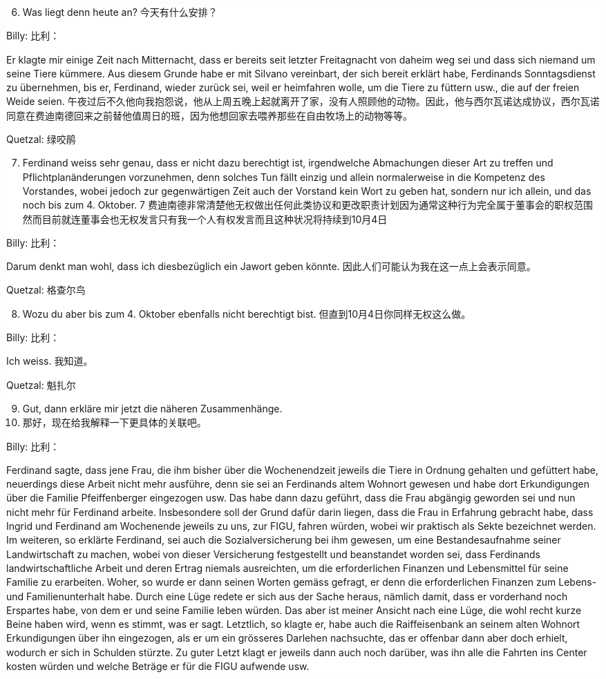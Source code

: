 6. Was liegt denn heute an?
今天有什么安排？

Billy:
比利：

Er klagte mir einige Zeit nach Mitternacht, dass er bereits seit letzter Freitagnacht von daheim weg sei und dass sich niemand um seine Tiere kümmere. Aus diesem Grunde habe er mit Silvano vereinbart, der sich bereit erklärt habe, Ferdinands Sonntagsdienst zu übernehmen, bis er, Ferdinand, wieder zurück sei, weil er heimfahren wolle, um die Tiere zu füttern usw., die auf der freien Weide seien.
午夜过后不久他向我抱怨说，他从上周五晚上起就离开了家，没有人照顾他的动物。因此，他与西尔瓦诺达成协议，西尔瓦诺同意在费迪南德回来之前替他值周日的班，因为他想回家去喂养那些在自由牧场上的动物等等。

Quetzal:
绿咬鹃

7. Ferdinand weiss sehr genau, dass er nicht dazu berechtigt ist, irgendwelche Abmachungen dieser Art zu treffen und Pflichtplanänderungen vorzunehmen, denn solches Tun fällt einzig und allein normalerweise in die Kompetenz des Vorstandes, wobei jedoch zur gegenwärtigen Zeit auch der Vorstand kein Wort zu geben hat, sondern nur ich allein, und das noch bis zum 4. Oktober.
7 费迪南德非常清楚他无权做出任何此类协议和更改职责计划因为通常这种行为完全属于董事会的职权范围然而目前就连董事会也无权发言只有我一个人有权发言而且这种状况将持续到10月4日

Billy:
比利：

Darum denkt man wohl, dass ich diesbezüglich ein Jawort geben könnte.
因此人们可能认为我在这一点上会表示同意。

Quetzal:
格查尔鸟

8. Wozu du aber bis zum 4. Oktober ebenfalls nicht berechtigt bist.
但直到10月4日你同样无权这么做。

Billy:
比利：

Ich weiss.
我知道。

Quetzal:
魁扎尔

9. Gut, dann erkläre mir jetzt die näheren Zusammenhänge.
9. 那好，现在给我解释一下更具体的关联吧。

Billy:
比利：

Ferdinand sagte, dass jene Frau, die ihm bisher über die Wochenendzeit jeweils die Tiere in Ordnung gehalten und gefüttert habe, neuerdings diese Arbeit nicht mehr ausführe, denn sie sei an Ferdinands altem Wohnort gewesen und habe dort Erkundigungen über die Familie Pfeiffenberger eingezogen usw. Das habe dann dazu geführt, dass die Frau abgängig geworden sei und nun nicht mehr für Ferdinand arbeite. Insbesondere soll der Grund dafür darin liegen, dass die Frau in Erfahrung gebracht habe, dass Ingrid und Ferdinand am Wochenende jeweils zu uns, zur FIGU, fahren würden, wobei wir praktisch als Sekte bezeichnet werden. Im weiteren, so erklärte Ferdinand, sei auch die Sozialversicherung bei ihm gewesen, um eine Bestandesaufnahme seiner Landwirtschaft zu machen, wobei von dieser Versicherung festgestellt und beanstandet worden sei, dass Ferdinands landwirtschaftliche Arbeit und deren Ertrag niemals ausreichten, um die erforderlichen Finanzen und Lebensmittel für seine Familie zu erarbeiten. Woher, so wurde er dann seinen Worten gemäss gefragt, er denn die erforderlichen Finanzen zum Lebens- und Familienunterhalt habe. Durch eine Lüge redete er sich aus der Sache heraus, nämlich damit, dass er vorderhand noch Erspartes habe, von dem er und seine Familie leben würden. Das aber ist meiner Ansicht nach eine Lüge, die wohl recht kurze Beine haben wird, wenn es stimmt, was er sagt. Letztlich, so klagte er, habe auch die Raiffeisenbank an seinem alten Wohnort Erkundigungen über ihn eingezogen, als er um ein grösseres Darlehen nachsuchte, das er offenbar dann aber doch erhielt, wodurch er sich in Schulden stürzte. Zu guter Letzt klagt er jeweils dann auch noch darüber, was ihn alle die Fahrten ins Center kosten würden und welche Beträge er für die FIGU aufwende usw.